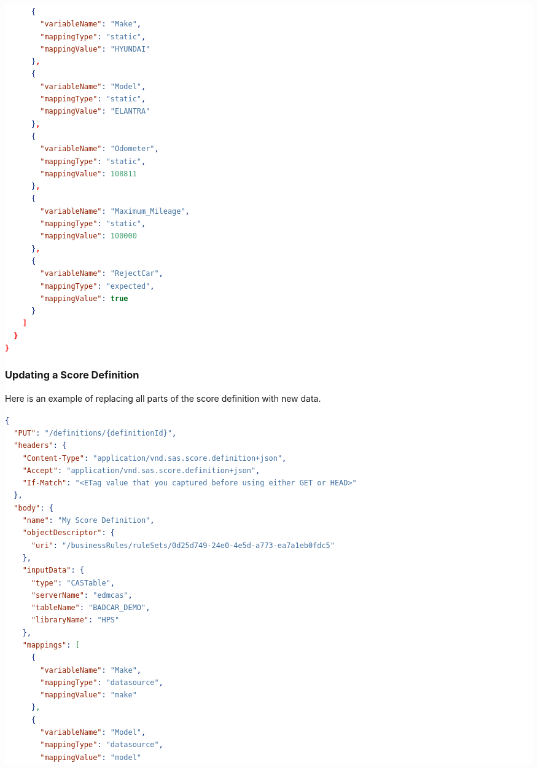 ```json
      {
        "variableName": "Make",
        "mappingType": "static",
        "mappingValue": "HYUNDAI"
      },
      {
        "variableName": "Model",
        "mappingType": "static",
        "mappingValue": "ELANTRA"
      },
      {
        "variableName": "Odometer",
        "mappingType": "static",
        "mappingValue": 108811
      },
      {
        "variableName": "Maximum_Mileage",
        "mappingType": "static",
        "mappingValue": 100000
      },
      {
        "variableName": "RejectCar",
        "mappingType": "expected",
        "mappingValue": true
      }
    ]
  }
}
```

### Updating a Score Definition
Here is an example of <a name='ReplacingScoreDefinitionNewData'>replacing all parts of the score definition with new data</a>.

```json
{
  "PUT": "/definitions/{definitionId}",
  "headers": {
    "Content-Type": "application/vnd.sas.score.definition+json",
    "Accept": "application/vnd.sas.score.definition+json",
    "If-Match": "<ETag value that you captured before using either GET or HEAD>"
  },
  "body": {
    "name": "My Score Definition",
    "objectDescriptor": {
      "uri": "/businessRules/ruleSets/0d25d749-24e0-4e5d-a773-ea7a1eb0fdc5"
    },
    "inputData": {
      "type": "CASTable",
      "serverName": "edmcas",
      "tableName": "BADCAR_DEMO",
      "libraryName": "HPS"
    },
    "mappings": [
      {
        "variableName": "Make",
        "mappingType": "datasource",
        "mappingValue": "make"
      },
      {
        "variableName": "Model",
        "mappingType": "datasource",
        "mappingValue": "model"
```